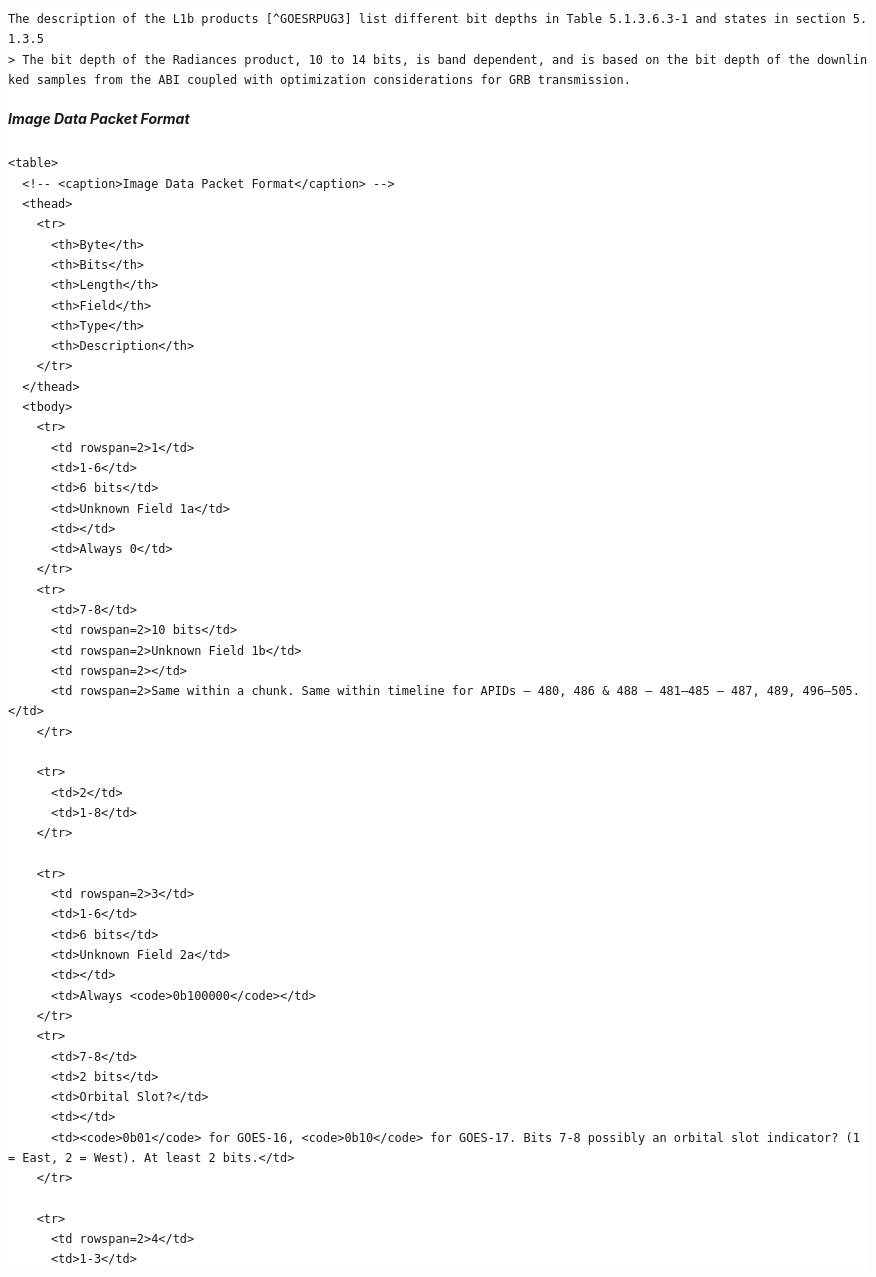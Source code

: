     The description of the L1b products [^GOESRPUG3] list different bit depths in Table 5.1.3.6.3-1 and states in section 5.1.3.5
    > The bit depth of the Radiances product, 10 to 14 bits, is band dependent, and is based on the bit depth of the downlinked samples from the ABI coupled with optimization considerations for GRB transmission.



##### Image Data Packet Format
```@raw html
<table>
  <!-- <caption>Image Data Packet Format</caption> -->
  <thead>
    <tr>
      <th>Byte</th>
      <th>Bits</th>
      <th>Length</th>
      <th>Field</th>
      <th>Type</th>
      <th>Description</th>
    </tr>
  </thead>
  <tbody>
    <tr>
      <td rowspan=2>1</td>
      <td>1-6</td>
      <td>6 bits</td>
      <td>Unknown Field 1a</td>
      <td></td>
      <td>Always 0</td>
    </tr>
    <tr>
      <td>7-8</td>
      <td rowspan=2>10 bits</td>
      <td rowspan=2>Unknown Field 1b</td>
      <td rowspan=2></td>
      <td rowspan=2>Same within a chunk. Same within timeline for APIDs — 480, 486 & 488 — 481–485 — 487, 489, 496–505.</td>
    </tr>

    <tr>
      <td>2</td>
      <td>1-8</td>
    </tr>

    <tr>
      <td rowspan=2>3</td>
      <td>1-6</td>
      <td>6 bits</td>
      <td>Unknown Field 2a</td>
      <td></td>
      <td>Always <code>0b100000</code></td>
    </tr>
    <tr>
      <td>7-8</td>
      <td>2 bits</td>
      <td>Orbital Slot?</td>
      <td></td>
      <td><code>0b01</code> for GOES-16, <code>0b10</code> for GOES-17. Bits 7-8 possibly an orbital slot indicator? (1 = East, 2 = West). At least 2 bits.</td>
    </tr>

    <tr>
      <td rowspan=2>4</td>
      <td>1-3</td>
```
